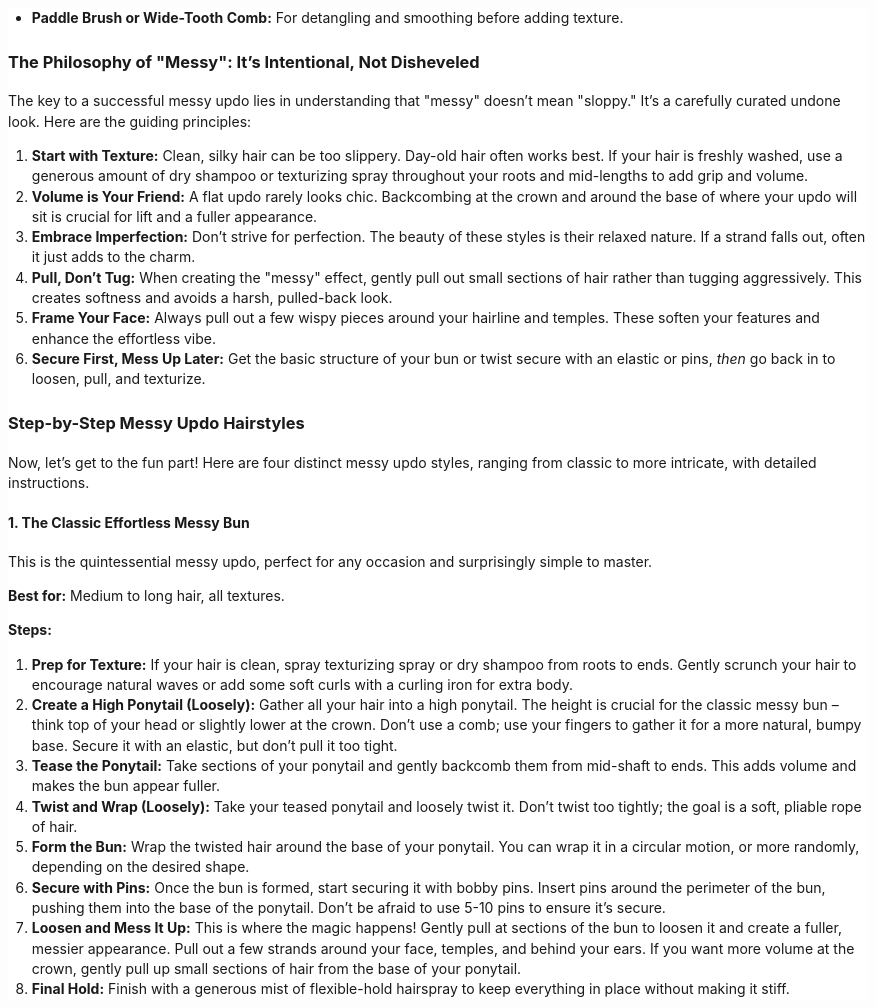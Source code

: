 * **Paddle Brush or Wide-Tooth Comb:** For detangling and smoothing before adding texture.

### The Philosophy of "Messy": It’s Intentional, Not Disheveled

The key to a successful messy updo lies in understanding that "messy" doesn’t mean "sloppy." It’s a carefully curated undone look. Here are the guiding principles:

1. **Start with Texture:** Clean, silky hair can be too slippery. Day-old hair often works best. If your hair is freshly washed, use a generous amount of dry shampoo or texturizing spray throughout your roots and mid-lengths to add grip and volume.
2. **Volume is Your Friend:** A flat updo rarely looks chic. Backcombing at the crown and around the base of where your updo will sit is crucial for lift and a fuller appearance.
3. **Embrace Imperfection:** Don’t strive for perfection. The beauty of these styles is their relaxed nature. If a strand falls out, often it just adds to the charm.
4. **Pull, Don’t Tug:** When creating the "messy" effect, gently pull out small sections of hair rather than tugging aggressively. This creates softness and avoids a harsh, pulled-back look.
5. **Frame Your Face:** Always pull out a few wispy pieces around your hairline and temples. These soften your features and enhance the effortless vibe.
6. **Secure First, Mess Up Later:** Get the basic structure of your bun or twist secure with an elastic or pins, *then* go back in to loosen, pull, and texturize.

### Step-by-Step Messy Updo Hairstyles

Now, let’s get to the fun part! Here are four distinct messy updo styles, ranging from classic to more intricate, with detailed instructions.

#### 1. The Classic Effortless Messy Bun

This is the quintessential messy updo, perfect for any occasion and surprisingly simple to master.

**Best for:** Medium to long hair, all textures.

**Steps:**

1. **Prep for Texture:** If your hair is clean, spray texturizing spray or dry shampoo from roots to ends. Gently scrunch your hair to encourage natural waves or add some soft curls with a curling iron for extra body.
2. **Create a High Ponytail (Loosely):** Gather all your hair into a high ponytail. The height is crucial for the classic messy bun – think top of your head or slightly lower at the crown. Don’t use a comb; use your fingers to gather it for a more natural, bumpy base. Secure it with an elastic, but don’t pull it too tight.
3. **Tease the Ponytail:** Take sections of your ponytail and gently backcomb them from mid-shaft to ends. This adds volume and makes the bun appear fuller.
4. **Twist and Wrap (Loosely):** Take your teased ponytail and loosely twist it. Don’t twist too tightly; the goal is a soft, pliable rope of hair.
5. **Form the Bun:** Wrap the twisted hair around the base of your ponytail. You can wrap it in a circular motion, or more randomly, depending on the desired shape.
6. **Secure with Pins:** Once the bun is formed, start securing it with bobby pins. Insert pins around the perimeter of the bun, pushing them into the base of the ponytail. Don’t be afraid to use 5-10 pins to ensure it’s secure.
7. **Loosen and Mess It Up:** This is where the magic happens! Gently pull at sections of the bun to loosen it and create a fuller, messier appearance. Pull out a few strands around your face, temples, and behind your ears. If you want more volume at the crown, gently pull up small sections of hair from the base of your ponytail.
8. **Final Hold:** Finish with a generous mist of flexible-hold hairspray to keep everything in place without making it stiff.

